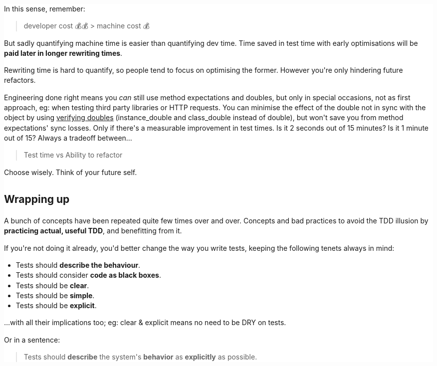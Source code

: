 In this sense, remember:

> developer cost 💰💰 > machine cost 💰

But sadly quantifying machine time is easier than quantifying dev time. Time saved in test time with early optimisations will be **paid later in longer rewriting times**.

Rewriting time is hard to quantify, so people tend to focus on optimising the former. However you're only hindering future refactors.

Engineering done right means you _can_ still use method expectations and doubles, but only in special occasions, not as first approach, eg: when testing third party libraries or HTTP requests.
You can minimise the effect of the double not in sync with the object by using [verifying doubles](https://relishapp.com/rspec/rspec-mocks/docs/verifying-doubles) (instance_double and class_double instead of double), but won't save you from method expectations' sync losses.
Only if there's a measurable improvement in test times. Is it 2 seconds out of 15 minutes? Is it 1 minute out of 15? Always a tradeoff between…

> Test time vs Ability to refactor

Choose wisely. Think of your future self.

## Wrapping up

A bunch of concepts have been repeated quite few times over and over. Concepts and bad practices to avoid the TDD illusion by **practicing actual, useful TDD**, and benefitting from it.

If you're not doing it already, you'd better change the way you write tests, keeping the following tenets always in mind:

- Tests should **describe the behaviour**.
- Tests should consider **code as black boxes**.
- Tests should be **clear**.
- Tests should be **simple**.
- Tests should be **explicit**.

…with all their implications too; eg: clear & explicit means no need to be DRY on tests.

Or in a sentence:

> Tests should **describe** the system's **behavior** as **explicitly** as possible.
